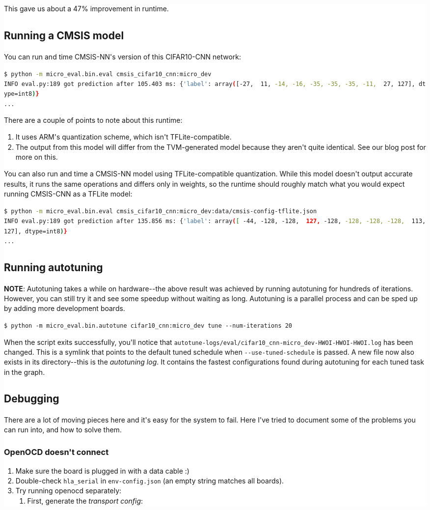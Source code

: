 This gave us about a 47% improvement in runtime.

## Running a CMSIS model

You can run and time CMSIS-NN's version of this CIFAR10-CNN network:

```bash
$ python -m micro_eval.bin.eval cmsis_cifar10_cnn:micro_dev
INFO eval.py:189 got prediction after 105.403 ms: {'label': array([-27,  11, -14, -16, -35, -35, -35, -11,  27, 127], dtype=int8)}
...
```

There are a couple of points to note about this runtime:
1. It uses ARM's quantization scheme, which isn't TFLite-compatible.
2. The output from this model will differ from the TVM-generated model because they aren't quite
   identical. See our blog post for more on this.

You can also run and time a CMSIS-NN model using TFLite-compatible quantization. While this model
doesn't output accurate results, it runs the same operations and differs only in weights, so the
runtime should roughly match what you would expect running CMSIS-CNN as a TFLite model:

```bash
$ python -m micro_eval.bin.eval cmsis_cifar10_cnn:micro_dev:data/cmsis-config-tflite.json
INFO eval.py:189 got prediction after 135.856 ms: {'label': array([ -44, -128, -128,  127, -128, -128, -128, -128,  113,  127], dtype=int8)}
...
```

## Running autotuning

__NOTE__: Autotuning takes a while on hardware--the above result was achieved by running autotuning for
hundreds of iterations. However, you can still try it and see some speedup without waiting as long.
Autotuning is a parallel process and can be sped up by adding more development boards.

    $ python -m micro_eval.bin.autotune cifar10_cnn:micro_dev tune --num-iterations 20

When the script exits successfully, you'll notice that
`autotune-logs/eval/cifar10_cnn-micro_dev-HWOI-HWOI-HWOI.log` has been changed. This is a symlink
that points to the default tuned schedule when `--use-tuned-schedule` is passed. A new file now
also exists in its directory--this is the _autotuning log_. It contains the fastest configurations
found during autotuning for each tuned task in the graph.

## Debugging

There are a lot of moving pieces here and it's easy for the system to fail. Here I've tried to document
some of the problems you can run into, and how to solve them.


### OpenOCD doesn't connect

1. Make sure the board is plugged in with a data cable :)
2. Double-check `hla_serial` in `env-config.json` (an empty string matches all boards).
3. Try running openocd separately:
    1. First, generate the _transport config_:
